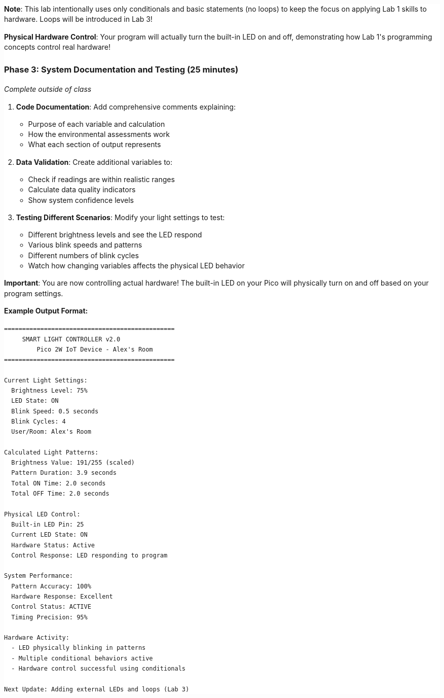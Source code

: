 **Note**: This lab intentionally uses only conditionals and basic statements (no loops) to keep the focus on applying Lab 1 skills to hardware. Loops will be introduced in Lab 3!

**Physical Hardware Control**: Your program will actually turn the built-in LED on and off, demonstrating how Lab 1's programming concepts control real hardware!

### Phase 3: System Documentation and Testing (25 minutes)
*Complete outside of class*

1. **Code Documentation**: Add comprehensive comments explaining:
   - Purpose of each variable and calculation
   - How the environmental assessments work
   - What each section of output represents

2. **Data Validation**: Create additional variables to:
   - Check if readings are within realistic ranges
   - Calculate data quality indicators
   - Show system confidence levels

3. **Testing Different Scenarios**: Modify your light settings to test:
   - Different brightness levels and see the LED respond
   - Various blink speeds and patterns
   - Different numbers of blink cycles
   - Watch how changing variables affects the physical LED behavior

**Important**: You are now controlling actual hardware! The built-in LED on your Pico will physically turn on and off based on your program settings.

**Example Output Format:**
```
===============================================
     SMART LIGHT CONTROLLER v2.0
         Pico 2W IoT Device - Alex's Room
===============================================

Current Light Settings:
  Brightness Level: 75%
  LED State: ON
  Blink Speed: 0.5 seconds
  Blink Cycles: 4
  User/Room: Alex's Room

Calculated Light Patterns:
  Brightness Value: 191/255 (scaled)
  Pattern Duration: 3.9 seconds
  Total ON Time: 2.0 seconds
  Total OFF Time: 2.0 seconds
  
Physical LED Control:
  Built-in LED Pin: 25
  Current LED State: ON
  Hardware Status: Active
  Control Response: LED responding to program
  
System Performance:
  Pattern Accuracy: 100%
  Hardware Response: Excellent
  Control Status: ACTIVE
  Timing Precision: 95%

Hardware Activity:
  - LED physically blinking in patterns
  - Multiple conditional behaviors active
  - Hardware control successful using conditionals

Next Update: Adding external LEDs and loops (Lab 3)
```